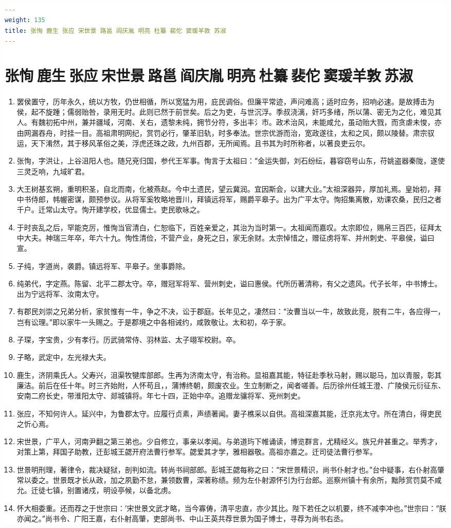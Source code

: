 ```yaml
---
weight: 135
title: 张恂 鹿生 张应 宋世景 路邕 阎庆胤 明亮 杜纂 裴佗 窦瑗羊敦 苏淑
---
```


# 张恂 鹿生 张应 宋世景 路邕 阎庆胤 明亮 杜纂 裴佗 窦瑗羊敦 苏淑

1. <span id="张恂_鹿生_张应_宋世景_路邕_阎庆胤_明亮_杜纂_裴佗_窦瑗羊敦_苏淑-1"></span>
罢侯置守，历年永久，统以方牧，仍世相循，所以宽猛为用，庇民调俗。但廉平常迹，声问难高；适时应务，招响必速。是故搏击为侯，起不旋踵；儒弱贻咎，录用无时。此则已然于前世矣。后之为吏，与世沉浮。季叔浇漓，奸巧多绪，所以蒲、密无为之化，难见其人。有魏初拓中州，兼并疆域，河南、关右，遗黎未纯，拥节分符，多出丰氵市。政术治风，未能咸允，虽动贻大戮，而贪虐未悛，亦由网漏吞舟，时挂一目。高祖肃明网纪，赏罚必行，肇革旧轨，时多奉法。世宗优游而治，宽政遂往，太和之风，颇以陵替。肃宗驭运，天下淆然，其于移风革俗之美，浮虎还珠之政，九州百郡，无所闻焉。且书其为时所称者，以著良吏云尔。

2. <span id="张恂_鹿生_张应_宋世景_路邕_阎庆胤_明亮_杜纂_裴佗_窦瑗羊敦_苏淑-2"></span>
张恂，字洪让，上谷沮阳人也。随兄兗归国，参代王军事。恂言于太祖曰：“金运失御，刘石纷纭，暮容窃号山东，苻姚盗器秦陇，遂使三灵乏响，九域旷君。

3. <span id="张恂_鹿生_张应_宋世景_路邕_阎庆胤_明亮_杜纂_裴佗_窦瑗羊敦_苏淑-3"></span>
大王树基玄朔，重明积圣，自北而南，化被燕赵。今中土遗民，望云冀润。宜因斯会，以建大业。”太祖深器异，厚加礼焉。皇始初，拜中书侍郎，帏幄密谋，颇预参议。从将军奚牧略地晋川，拜镇远将军，赐爵平皋子。出为广平太守。恂招集离散，劝课农桑，民归之者千户。迁常山太守。恂开建学校，优显儒士。吏民歌咏之。

4. <span id="张恂_鹿生_张应_宋世景_路邕_阎庆胤_明亮_杜纂_裴佗_窦瑗羊敦_苏淑-4"></span>
于时丧乱之后，罕能克厉，惟恂当官清白，仁恕临下，百姓亲爱之，其治为当时第一。太祖闻而嘉叹。太宗即位，赐帛三百匹，征拜太中大夫。神瑞三年卒，年六十九。恂性清俭，不营产业，身死之日，家无余财。太宗悼惜之，赠征虏将军、并州刺史、平皋侯，谥曰宣。

5. <span id="张恂_鹿生_张应_宋世景_路邕_阎庆胤_明亮_杜纂_裴佗_窦瑗羊敦_苏淑-5"></span>
子纯，字道尚，袭爵。镇远将军、平皋子。坐事爵除。

6. <span id="张恂_鹿生_张应_宋世景_路邕_阎庆胤_明亮_杜纂_裴佗_窦瑗羊敦_苏淑-6"></span>
纯弟代，字定燕。陈留、北平二郡太守。卒，赠冠军将军、营州刺史，谥曰惠侯。代所历著清称，有父之遗风。代子长年，中书博士。出为宁远将军、汝南太守。

7. <span id="张恂_鹿生_张应_宋世景_路邕_阎庆胤_明亮_杜纂_裴佗_窦瑗羊敦_苏淑-7"></span>
有郡民刘崇之兄弟分析，家贫惟有一牛，争之不决，讼于郡庭。长年见之，凄然曰：“汝曹当以一牛，故致此竞，脱有二牛，各应得一，岂有讼理。”即以家牛一头赐之。于是郡境之中各相诫约，咸敦敬让。太和初，卒于家。

8. <span id="张恂_鹿生_张应_宋世景_路邕_阎庆胤_明亮_杜纂_裴佗_窦瑗羊敦_苏淑-8"></span>
子琛，字宝贵，少有孝行。历武骑常侍、羽林监、太子翊军校尉。卒。

9. <span id="张恂_鹿生_张应_宋世景_路邕_阎庆胤_明亮_杜纂_裴佗_窦瑗羊敦_苏淑-9"></span>
子略，武定中，左光禄大夫。

10. <span id="张恂_鹿生_张应_宋世景_路邕_阎庆胤_明亮_杜纂_裴佗_窦瑗羊敦_苏淑-10"></span>
鹿生，济阴乘氏人。父寿兴，沮渠牧犍库部郎。生再为济南太守，有治称。显祖嘉其能，特征赴季秋马射，赐以聪马，加以青服，彰其廉洁。前后在任十年。时三齐始附，人怀苟且，，蒲博终朝，颇废农业。生立制断之，闻者嗟善。后历徐州任城王澄、广陵侯元衍征东、安南二府长史，带淮阳太守、郯城镇将。年七十四，正始中卒。追赠龙骧将军、兗州刺史。

11. <span id="张恂_鹿生_张应_宋世景_路邕_阎庆胤_明亮_杜纂_裴佗_窦瑗羊敦_苏淑-11"></span>
张应，不知何许人。延兴中，为鲁郡太守。应履行贞素，声绩著闻。妻子樵采以自供。高祖深嘉其能，迁京兆太守。所在清白，得吏民之忻心焉。

12. <span id="张恂_鹿生_张应_宋世景_路邕_阎庆胤_明亮_杜纂_裴佗_窦瑗羊敦_苏淑-12"></span>
宋世景，广平人，河南尹翻之第三弟也。少自修立，事亲以孝闻。与弟道玙下帷诵读，博览群言，尤精经义。族兄弁甚重之。举秀才，对策上第，拜国子助教，迁彭城王勰开府法曹行参军。勰爱其才学，雅相器敬。高祖亦嘉之。迁司徒法曹行参军。

13. <span id="张恂_鹿生_张应_宋世景_路邕_阎庆胤_明亮_杜纂_裴佗_窦瑗羊敦_苏淑-13"></span>
世景明刑理，著律令，裁决疑狱，剖判如流。转尚书祠部郎。彭城王勰每称之曰：“宋世景精识，尚书仆射才也。”台中疑事，右仆射高肇常以委之。世景既才长从政，加之夙勤不怠，兼领数曹，深著称绩。频为左仆射源怀引为行台郎。巡察州镇十有余所，黜陟赏罚莫不咸允。迁徒七镇，别置诸戍，明设亭候，以备北虏。

14. <span id="张恂_鹿生_张应_宋世景_路邕_阎庆胤_明亮_杜纂_裴佗_窦瑗羊敦_苏淑-14"></span>
怀大相委重。还而荐之于世宗曰：’宋世景文武才略，当今寡俦，清平忠直，亦少其比。陛下若任之以机要，终不减李冲也。”世宗曰：“朕亦闻之。”尚书令、广阳王嘉，右仆射高肇，吏部尚书、中山王英共荐世景为国子博士，寻荐为尚书右丞。
